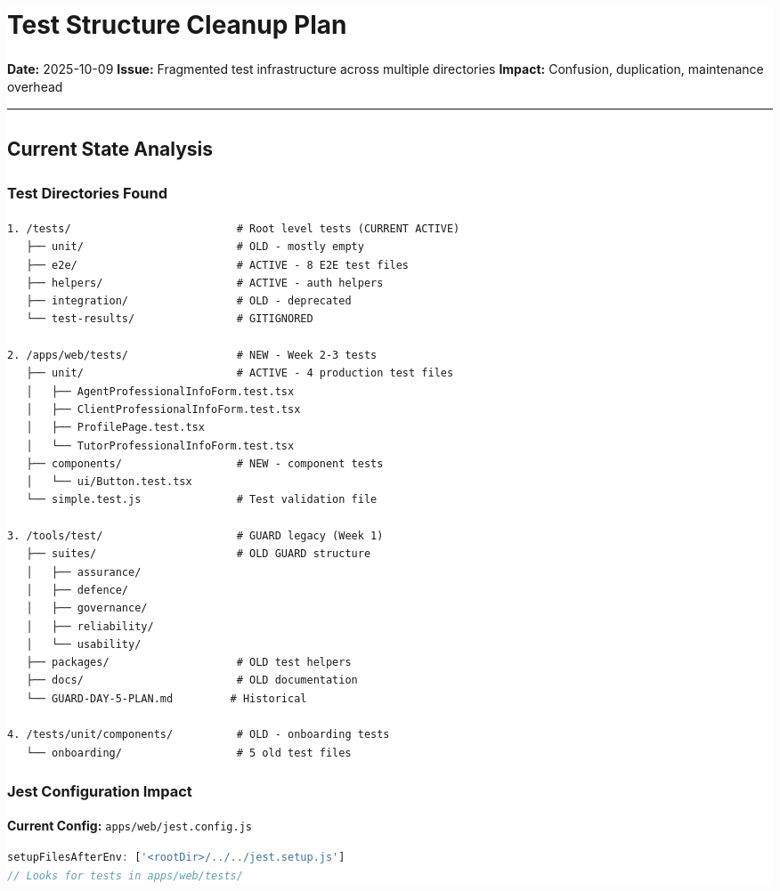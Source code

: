 # Test Structure Cleanup Plan

**Date:** 2025-10-09
**Issue:** Fragmented test infrastructure across multiple directories
**Impact:** Confusion, duplication, maintenance overhead

---

## Current State Analysis

### Test Directories Found

```
1. /tests/                          # Root level tests (CURRENT ACTIVE)
   ├── unit/                        # OLD - mostly empty
   ├── e2e/                         # ACTIVE - 8 E2E test files
   ├── helpers/                     # ACTIVE - auth helpers
   ├── integration/                 # OLD - deprecated
   └── test-results/                # GITIGNORED

2. /apps/web/tests/                 # NEW - Week 2-3 tests
   ├── unit/                        # ACTIVE - 4 production test files
   │   ├── AgentProfessionalInfoForm.test.tsx
   │   ├── ClientProfessionalInfoForm.test.tsx
   │   ├── ProfilePage.test.tsx
   │   └── TutorProfessionalInfoForm.test.tsx
   ├── components/                  # NEW - component tests
   │   └── ui/Button.test.tsx
   └── simple.test.js               # Test validation file

3. /tools/test/                     # GUARD legacy (Week 1)
   ├── suites/                      # OLD GUARD structure
   │   ├── assurance/
   │   ├── defence/
   │   ├── governance/
   │   ├── reliability/
   │   └── usability/
   ├── packages/                    # OLD test helpers
   ├── docs/                        # OLD documentation
   └── GUARD-DAY-5-PLAN.md         # Historical

4. /tests/unit/components/          # OLD - onboarding tests
   └── onboarding/                  # 5 old test files
```

### Jest Configuration Impact

**Current Config:** `apps/web/jest.config.js`
```javascript
setupFilesAfterEnv: ['<rootDir>/../../jest.setup.js']
// Looks for tests in apps/web/tests/
```
